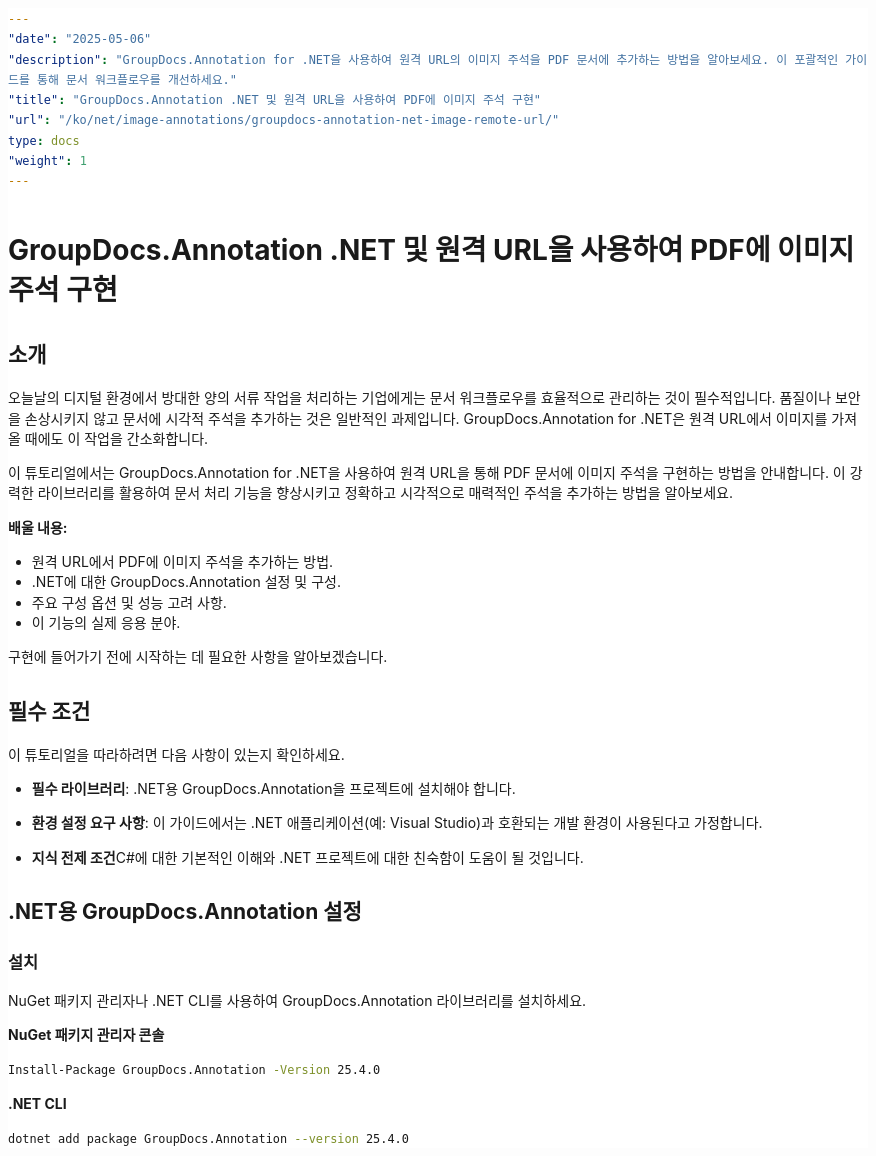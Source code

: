 ```yaml
---
"date": "2025-05-06"
"description": "GroupDocs.Annotation for .NET을 사용하여 원격 URL의 이미지 주석을 PDF 문서에 추가하는 방법을 알아보세요. 이 포괄적인 가이드를 통해 문서 워크플로우를 개선하세요."
"title": "GroupDocs.Annotation .NET 및 원격 URL을 사용하여 PDF에 이미지 주석 구현"
"url": "/ko/net/image-annotations/groupdocs-annotation-net-image-remote-url/"
type: docs
"weight": 1
---
```


# GroupDocs.Annotation .NET 및 원격 URL을 사용하여 PDF에 이미지 주석 구현

## 소개

오늘날의 디지털 환경에서 방대한 양의 서류 작업을 처리하는 기업에게는 문서 워크플로우를 효율적으로 관리하는 것이 필수적입니다. 품질이나 보안을 손상시키지 않고 문서에 시각적 주석을 추가하는 것은 일반적인 과제입니다. GroupDocs.Annotation for .NET은 원격 URL에서 이미지를 가져올 때에도 이 작업을 간소화합니다.

이 튜토리얼에서는 GroupDocs.Annotation for .NET을 사용하여 원격 URL을 통해 PDF 문서에 이미지 주석을 구현하는 방법을 안내합니다. 이 강력한 라이브러리를 활용하여 문서 처리 기능을 향상시키고 정확하고 시각적으로 매력적인 주석을 추가하는 방법을 알아보세요.

**배울 내용:**
- 원격 URL에서 PDF에 이미지 주석을 추가하는 방법.
- .NET에 대한 GroupDocs.Annotation 설정 및 구성.
- 주요 구성 옵션 및 성능 고려 사항.
- 이 기능의 실제 응용 분야.

구현에 들어가기 전에 시작하는 데 필요한 사항을 알아보겠습니다.

## 필수 조건

이 튜토리얼을 따라하려면 다음 사항이 있는지 확인하세요.

- **필수 라이브러리**: .NET용 GroupDocs.Annotation을 프로젝트에 설치해야 합니다.
  
- **환경 설정 요구 사항**: 이 가이드에서는 .NET 애플리케이션(예: Visual Studio)과 호환되는 개발 환경이 사용된다고 가정합니다.

- **지식 전제 조건**C#에 대한 기본적인 이해와 .NET 프로젝트에 대한 친숙함이 도움이 될 것입니다.

## .NET용 GroupDocs.Annotation 설정

### 설치

NuGet 패키지 관리자나 .NET CLI를 사용하여 GroupDocs.Annotation 라이브러리를 설치하세요.

**NuGet 패키지 관리자 콘솔**
```bash
Install-Package GroupDocs.Annotation -Version 25.4.0
```

**.NET CLI**
```bash
dotnet add package GroupDocs.Annotation --version 25.4.0
```
